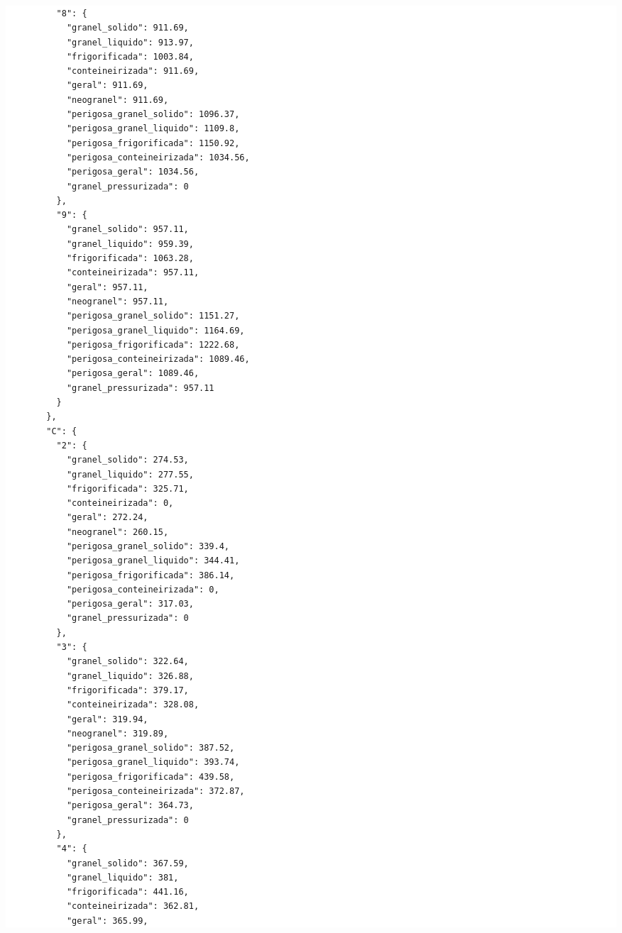               "8": {
                "granel_solido": 911.69,
                "granel_liquido": 913.97,
                "frigorificada": 1003.84,
                "conteineirizada": 911.69,
                "geral": 911.69,
                "neogranel": 911.69,
                "perigosa_granel_solido": 1096.37,
                "perigosa_granel_liquido": 1109.8,
                "perigosa_frigorificada": 1150.92,
                "perigosa_conteineirizada": 1034.56,
                "perigosa_geral": 1034.56,
                "granel_pressurizada": 0
              },
              "9": {
                "granel_solido": 957.11,
                "granel_liquido": 959.39,
                "frigorificada": 1063.28,
                "conteineirizada": 957.11,
                "geral": 957.11,
                "neogranel": 957.11,
                "perigosa_granel_solido": 1151.27,
                "perigosa_granel_liquido": 1164.69,
                "perigosa_frigorificada": 1222.68,
                "perigosa_conteineirizada": 1089.46,
                "perigosa_geral": 1089.46,
                "granel_pressurizada": 957.11
              }
            },
            "C": {
              "2": {
                "granel_solido": 274.53,
                "granel_liquido": 277.55,
                "frigorificada": 325.71,
                "conteineirizada": 0,
                "geral": 272.24,
                "neogranel": 260.15,
                "perigosa_granel_solido": 339.4,
                "perigosa_granel_liquido": 344.41,
                "perigosa_frigorificada": 386.14,
                "perigosa_conteineirizada": 0,
                "perigosa_geral": 317.03,
                "granel_pressurizada": 0
              },
              "3": {
                "granel_solido": 322.64,
                "granel_liquido": 326.88,
                "frigorificada": 379.17,
                "conteineirizada": 328.08,
                "geral": 319.94,
                "neogranel": 319.89,
                "perigosa_granel_solido": 387.52,
                "perigosa_granel_liquido": 393.74,
                "perigosa_frigorificada": 439.58,
                "perigosa_conteineirizada": 372.87,
                "perigosa_geral": 364.73,
                "granel_pressurizada": 0
              },
              "4": {
                "granel_solido": 367.59,
                "granel_liquido": 381,
                "frigorificada": 441.16,
                "conteineirizada": 362.81,
                "geral": 365.99,